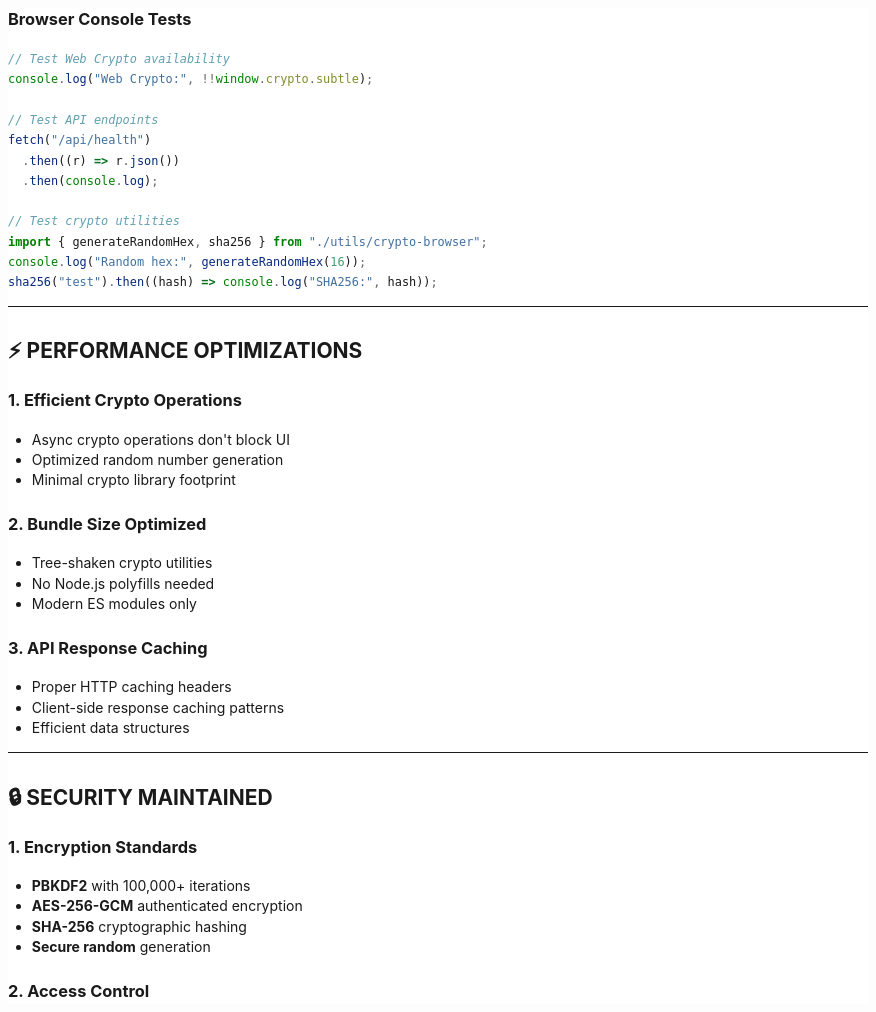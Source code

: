 ### Browser Console Tests

```javascript
// Test Web Crypto availability
console.log("Web Crypto:", !!window.crypto.subtle);

// Test API endpoints
fetch("/api/health")
  .then((r) => r.json())
  .then(console.log);

// Test crypto utilities
import { generateRandomHex, sha256 } from "./utils/crypto-browser";
console.log("Random hex:", generateRandomHex(16));
sha256("test").then((hash) => console.log("SHA256:", hash));
```

---

## ⚡ PERFORMANCE OPTIMIZATIONS

### 1. **Efficient Crypto Operations**

- Async crypto operations don't block UI
- Optimized random number generation
- Minimal crypto library footprint

### 2. **Bundle Size Optimized**

- Tree-shaken crypto utilities
- No Node.js polyfills needed
- Modern ES modules only

### 3. **API Response Caching**

- Proper HTTP caching headers
- Client-side response caching patterns
- Efficient data structures

---

## 🔒 SECURITY MAINTAINED

### 1. **Encryption Standards**

- **PBKDF2** with 100,000+ iterations
- **AES-256-GCM** authenticated encryption
- **SHA-256** cryptographic hashing
- **Secure random** generation

### 2. **Access Control**
